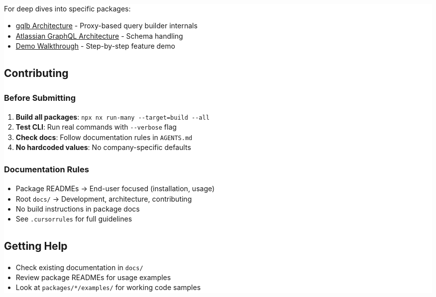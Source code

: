 For deep dives into specific packages:
- [gqlb Architecture](./GQLB-ARCHITECTURE.md) - Proxy-based query builder internals
- [Atlassian GraphQL Architecture](./ATLASSIAN-GRAPHQL-ARCHITECTURE.md) - Schema handling
- [Demo Walkthrough](./DEMO.md) - Step-by-step feature demo

## Contributing

### Before Submitting

1. **Build all packages**: `npx nx run-many --target=build --all`
2. **Test CLI**: Run real commands with `--verbose` flag
3. **Check docs**: Follow documentation rules in `AGENTS.md`
4. **No hardcoded values**: No company-specific defaults

### Documentation Rules

- Package READMEs → End-user focused (installation, usage)
- Root `docs/` → Development, architecture, contributing
- No build instructions in package docs
- See `.cursorrules` for full guidelines

## Getting Help

- Check existing documentation in `docs/`
- Review package READMEs for usage examples
- Look at `packages/*/examples/` for working code samples

